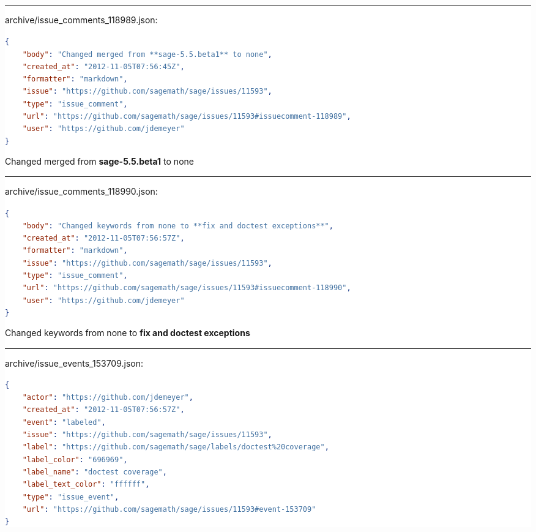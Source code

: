 

---

archive/issue_comments_118989.json:
```json
{
    "body": "Changed merged from **sage-5.5.beta1** to none",
    "created_at": "2012-11-05T07:56:45Z",
    "formatter": "markdown",
    "issue": "https://github.com/sagemath/sage/issues/11593",
    "type": "issue_comment",
    "url": "https://github.com/sagemath/sage/issues/11593#issuecomment-118989",
    "user": "https://github.com/jdemeyer"
}
```

Changed merged from **sage-5.5.beta1** to none



---

archive/issue_comments_118990.json:
```json
{
    "body": "Changed keywords from none to **fix and doctest exceptions**",
    "created_at": "2012-11-05T07:56:57Z",
    "formatter": "markdown",
    "issue": "https://github.com/sagemath/sage/issues/11593",
    "type": "issue_comment",
    "url": "https://github.com/sagemath/sage/issues/11593#issuecomment-118990",
    "user": "https://github.com/jdemeyer"
}
```

Changed keywords from none to **fix and doctest exceptions**



---

archive/issue_events_153709.json:
```json
{
    "actor": "https://github.com/jdemeyer",
    "created_at": "2012-11-05T07:56:57Z",
    "event": "labeled",
    "issue": "https://github.com/sagemath/sage/issues/11593",
    "label": "https://github.com/sagemath/sage/labels/doctest%20coverage",
    "label_color": "696969",
    "label_name": "doctest coverage",
    "label_text_color": "ffffff",
    "type": "issue_event",
    "url": "https://github.com/sagemath/sage/issues/11593#event-153709"
}
```

